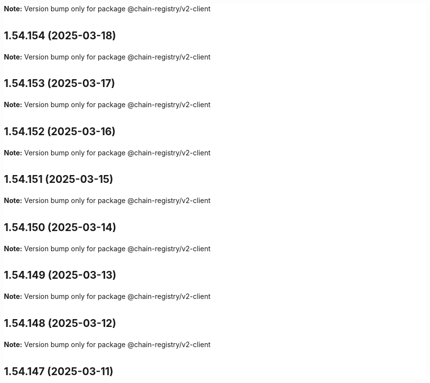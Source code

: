 **Note:** Version bump only for package @chain-registry/v2-client





## 1.54.154 (2025-03-18)

**Note:** Version bump only for package @chain-registry/v2-client





## 1.54.153 (2025-03-17)

**Note:** Version bump only for package @chain-registry/v2-client





## 1.54.152 (2025-03-16)

**Note:** Version bump only for package @chain-registry/v2-client





## 1.54.151 (2025-03-15)

**Note:** Version bump only for package @chain-registry/v2-client





## 1.54.150 (2025-03-14)

**Note:** Version bump only for package @chain-registry/v2-client





## 1.54.149 (2025-03-13)

**Note:** Version bump only for package @chain-registry/v2-client





## 1.54.148 (2025-03-12)

**Note:** Version bump only for package @chain-registry/v2-client





## 1.54.147 (2025-03-11)
